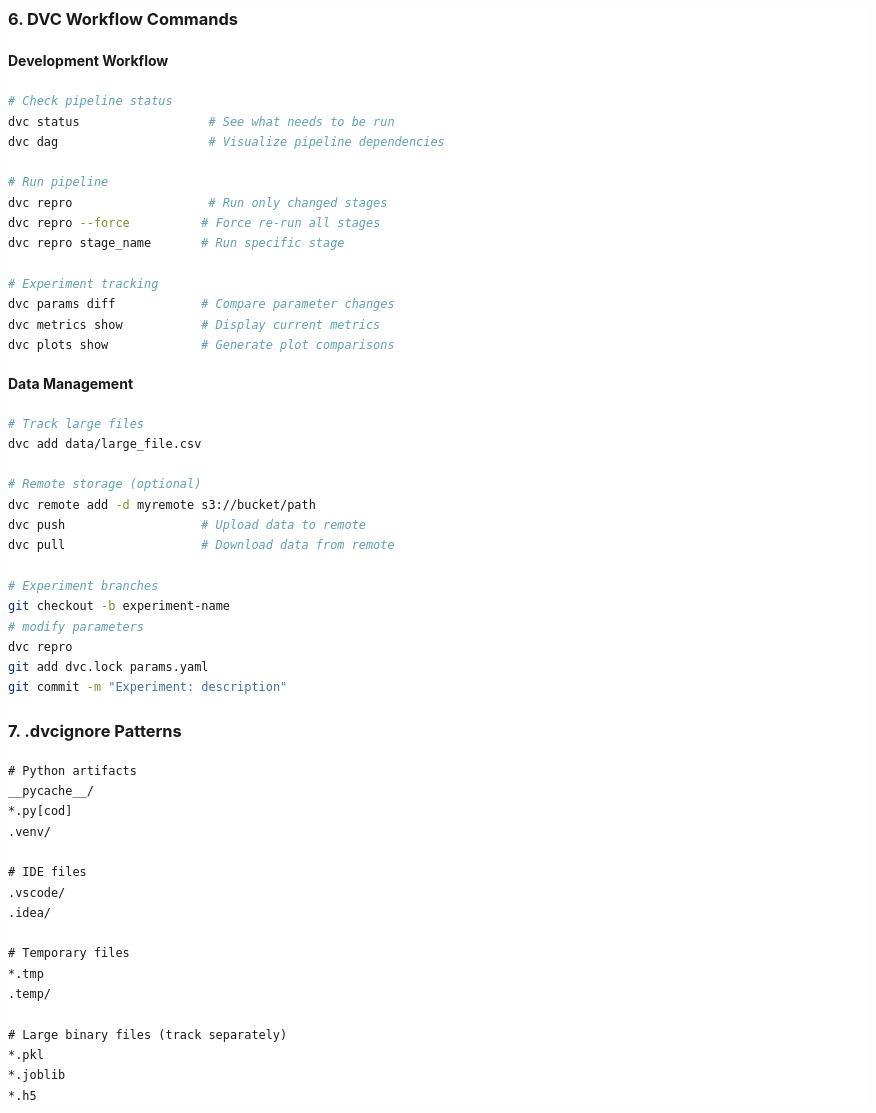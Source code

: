 ### 6. DVC Workflow Commands

#### Development Workflow
```bash
# Check pipeline status
dvc status                  # See what needs to be run
dvc dag                     # Visualize pipeline dependencies

# Run pipeline
dvc repro                   # Run only changed stages
dvc repro --force          # Force re-run all stages
dvc repro stage_name       # Run specific stage

# Experiment tracking
dvc params diff            # Compare parameter changes
dvc metrics show           # Display current metrics
dvc plots show             # Generate plot comparisons
```

#### Data Management
```bash
# Track large files
dvc add data/large_file.csv

# Remote storage (optional)
dvc remote add -d myremote s3://bucket/path
dvc push                   # Upload data to remote
dvc pull                   # Download data from remote

# Experiment branches
git checkout -b experiment-name
# modify parameters
dvc repro
git add dvc.lock params.yaml
git commit -m "Experiment: description"
```

### 7. .dvcignore Patterns
```
# Python artifacts
__pycache__/
*.py[cod]
.venv/

# IDE files
.vscode/
.idea/

# Temporary files
*.tmp
.temp/

# Large binary files (track separately)
*.pkl
*.joblib
*.h5
```

